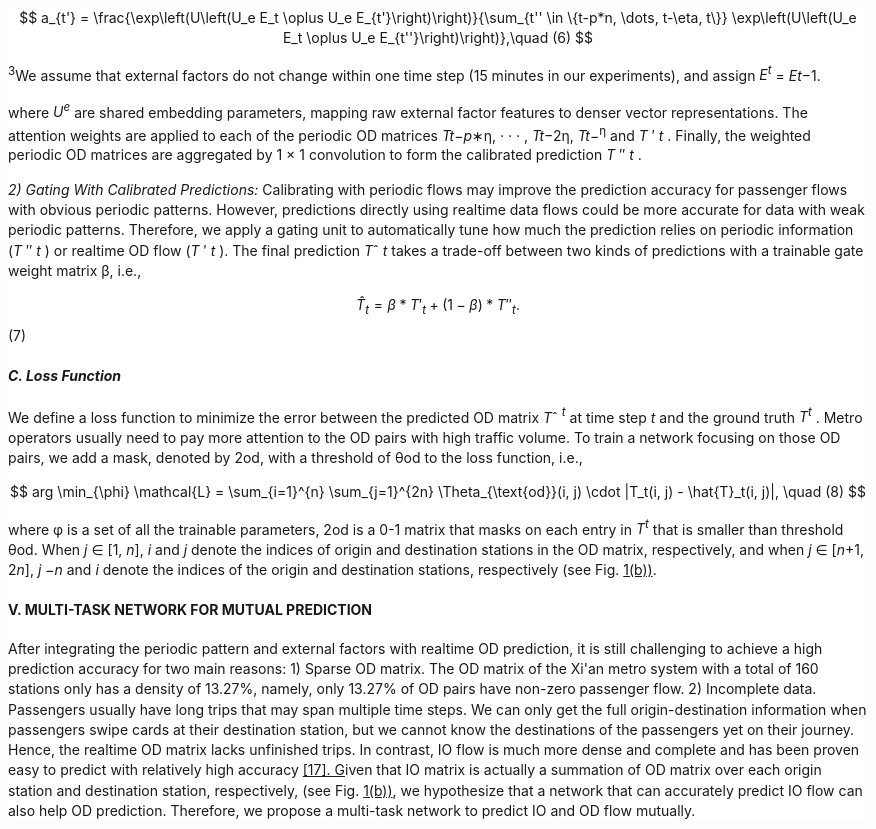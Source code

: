$$
a_{t'} = \frac{\exp\left(U\left(U_e E_t \oplus U_e E_{t'}\right)\right)}{\sum_{t'' \in \{t-p*n, \dots, t-\eta, t\}} \exp\left(U\left(U_e E_t \oplus U_e E_{t''}\right)\right)},\quad (6)
$$

<span id="page-7-1"></span><sup>3</sup>We assume that external factors do not change within one time step (15 minutes in our experiments), and assign *E<sup>t</sup>* = *Et*−1.

where *U<sup>e</sup>* are shared embedding parameters, mapping raw external factor features to denser vector representations. The attention weights are applied to each of the periodic OD matrices *Tt*−*p*∗η, · · · , *Tt*−2η, *Tt*−<sup>η</sup> and *T* ′ *t* . Finally, the weighted periodic OD matrices are aggregated by 1 × 1 convolution to form the calibrated prediction *T* ′′ *t* .

*2) Gating With Calibrated Predictions:* Calibrating with periodic flows may improve the prediction accuracy for passenger flows with obvious periodic patterns. However, predictions directly using realtime data flows could be more accurate for data with weak periodic patterns. Therefore, we apply a gating unit to automatically tune how much the prediction relies on periodic information (*T* ′′ *t* ) or realtime OD flow (*T* ′ *t* ). The final prediction *T*ˆ *t* takes a trade-off between two kinds of predictions with a trainable gate weight matrix β, i.e.,

$$
\hat{T}_t = \beta * T'_t + (1 - \beta) * T''_t.
$$
 (7)

#### *C. Loss Function*

We define a loss function to minimize the error between the predicted OD matrix *T*ˆ *<sup>t</sup>* at time step *t* and the ground truth *T<sup>t</sup>* . Metro operators usually need to pay more attention to the OD pairs with high traffic volume. To train a network focusing on those OD pairs, we add a mask, denoted by 2od, with a threshold of θod to the loss function, i.e.,

$$
arg \min_{\phi} \mathcal{L} = \sum_{i=1}^{n} \sum_{j=1}^{2n} \Theta_{\text{od}}(i, j) \cdot |T_t(i, j) - \hat{T}_t(i, j)|, \quad (8)
$$

where φ is a set of all the trainable parameters, 2od is a 0-1 matrix that masks on each entry in *T<sup>t</sup>* that is smaller than threshold θod. When *j* ∈ [1, *n*], *i* and *j* denote the indices of origin and destination stations in the OD matrix, respectively, and when *j* ∈ [*n*+1, 2*n*], *j* −*n* and *i* denote the indices of the origin and destination stations, respectively (see Fig. [1\(b\)\)](#page-3-2).

#### <span id="page-7-0"></span>V. MULTI-TASK NETWORK FOR MUTUAL PREDICTION

After integrating the periodic pattern and external factors with realtime OD prediction, it is still challenging to achieve a high prediction accuracy for two main reasons: 1) Sparse OD matrix. The OD matrix of the Xi'an metro system with a total of 160 stations only has a density of 13.27%, namely, only 13.27% of OD pairs have non-zero passenger flow. 2) Incomplete data. Passengers usually have long trips that may span multiple time steps. We can only get the full origin-destination information when passengers swipe cards at their destination station, but we cannot know the destinations of the passengers yet on their journey. Hence, the realtime OD matrix lacks unfinished trips. In contrast, IO flow is much more dense and complete and has been proven easy to predict with relatively high accuracy [\[17\]. G](#page-14-0)iven that IO matrix is actually a summation of OD matrix over each origin station and destination station, respectively, (see Fig. [1\(b\)\)](#page-3-2), we hypothesize that a network that can accurately predict IO flow can also help OD prediction. Therefore, we propose a multi-task network to predict IO and OD flow mutually.
